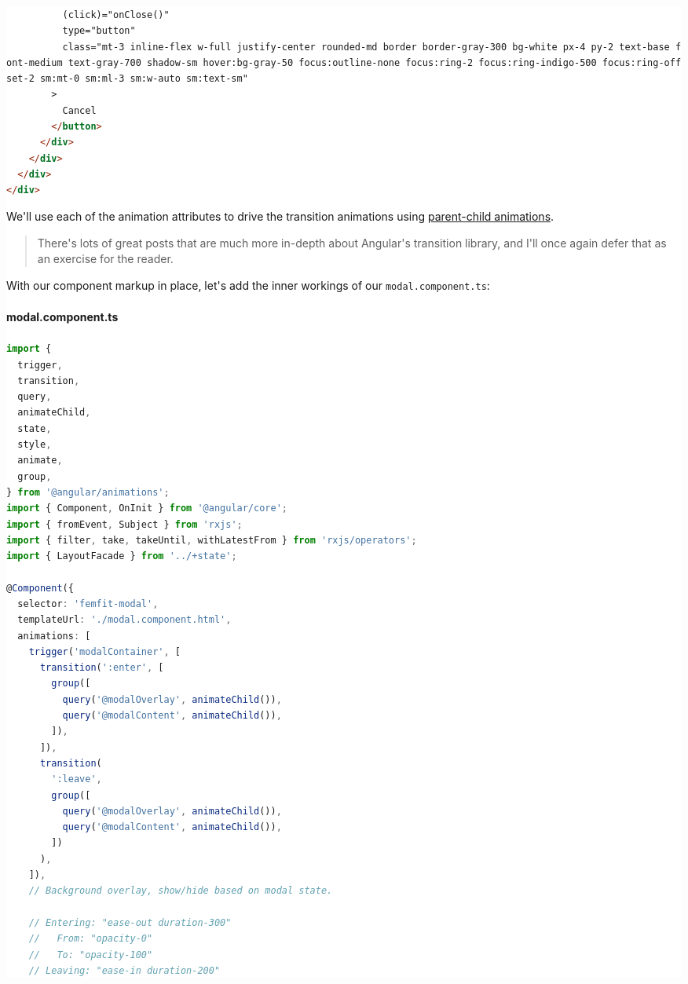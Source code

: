 ```html
          (click)="onClose()"
          type="button"
          class="mt-3 inline-flex w-full justify-center rounded-md border border-gray-300 bg-white px-4 py-2 text-base font-medium text-gray-700 shadow-sm hover:bg-gray-50 focus:outline-none focus:ring-2 focus:ring-indigo-500 focus:ring-offset-2 sm:mt-0 sm:ml-3 sm:w-auto sm:text-sm"
        >
          Cancel
        </button>
      </div>
    </div>
  </div>
</div>
```

We'll use each of the animation attributes to drive the transition animations using [parent-child animations](https://angular.io/guide/transition-and-triggers#parent-child-animations).

> There's lots of great posts that are much more in-depth about Angular's transition library, and I'll once again defer that as an exercise for the reader.

With our component markup in place, let's add the inner workings of our `modal.component.ts`:

#### modal.component.ts

```typescript
import {
  trigger,
  transition,
  query,
  animateChild,
  state,
  style,
  animate,
  group,
} from '@angular/animations';
import { Component, OnInit } from '@angular/core';
import { fromEvent, Subject } from 'rxjs';
import { filter, take, takeUntil, withLatestFrom } from 'rxjs/operators';
import { LayoutFacade } from '../+state';

@Component({
  selector: 'femfit-modal',
  templateUrl: './modal.component.html',
  animations: [
    trigger('modalContainer', [
      transition(':enter', [
        group([
          query('@modalOverlay', animateChild()),
          query('@modalContent', animateChild()),
        ]),
      ]),
      transition(
        ':leave',
        group([
          query('@modalOverlay', animateChild()),
          query('@modalContent', animateChild()),
        ])
      ),
    ]),
    // Background overlay, show/hide based on modal state.

    // Entering: "ease-out duration-300"
    //   From: "opacity-0"
    //   To: "opacity-100"
    // Leaving: "ease-in duration-200"
```